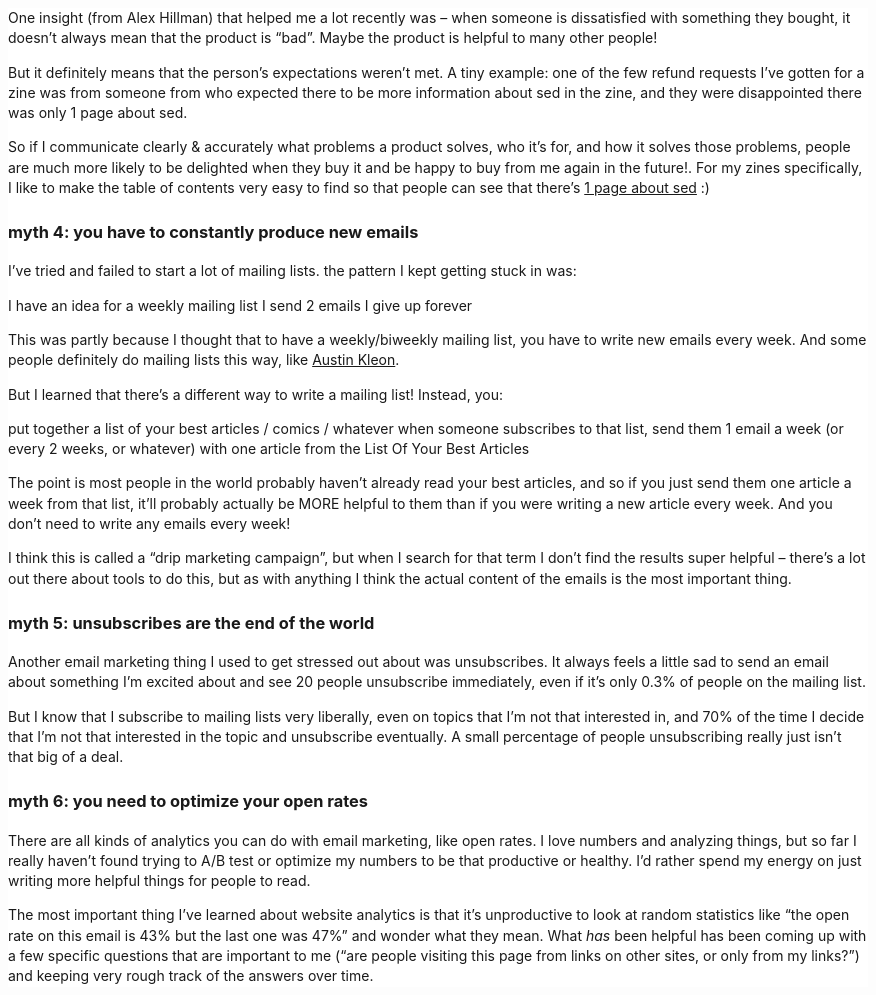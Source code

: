 One insight (from Alex Hillman) that helped me a lot recently was – when someone is dissatisfied with something they bought, it doesn’t always mean that the product is “bad”. Maybe the product is helpful to many other people!

But it definitely means that the person’s expectations weren’t met. A tiny example: one of the few refund requests I’ve gotten for a zine was from someone from who expected there to be more information about sed in the zine, and they were disappointed there was only 1 page about sed.

So if I communicate clearly &amp; accurately what problems a product solves, who it’s for, and how it solves those problems, people are much more likely to be delighted when they buy it and be happy to buy from me again in the future!. For my zines specifically, I like to make the table of contents very easy to find so that people can see that there’s [1 page about sed][7] :)

### myth 4: you have to constantly produce new emails

I’ve tried and failed to start a lot of mailing lists. the pattern I kept getting stuck in was:

I have an idea for a weekly mailing list I send 2 emails I give up forever

This was partly because I thought that to have a weekly/biweekly mailing list, you have to write new emails every week. And some people definitely do mailing lists this way, like [Austin Kleon][8].

But I learned that there’s a different way to write a mailing list! Instead, you:

put together a list of your best articles / comics / whatever when someone subscribes to that list, send them 1 email a week (or every 2 weeks, or whatever) with one article from the List Of Your Best Articles

The point is most people in the world probably haven’t already read your best articles, and so if you just send them one article a week from that list, it’ll probably actually be MORE helpful to them than if you were writing a new article every week. And you don’t need to write any emails every week!

I think this is called a “drip marketing campaign”, but when I search for that term I don’t find the results super helpful – there’s a lot out there about tools to do this, but as with anything I think the actual content of the emails is the most important thing.

### myth 5: unsubscribes are the end of the world

Another email marketing thing I used to get stressed out about was unsubscribes. It always feels a little sad to send an email about something I’m excited about and see 20 people unsubscribe immediately, even if it’s only 0.3% of people on the mailing list.

But I know that I subscribe to mailing lists very liberally, even on topics that I’m not that interested in, and 70% of the time I decide that I’m not that interested in the topic and unsubscribe eventually. A small percentage of people unsubscribing really just isn’t that big of a deal.

### myth 6: you need to optimize your open rates

There are all kinds of analytics you can do with email marketing, like open rates. I love numbers and analyzing things, but so far I really haven’t found trying to A/B test or optimize my numbers to be that productive or healthy. I’d rather spend my energy on just writing more helpful things for people to read.

The most important thing I’ve learned about website analytics is that it’s unproductive to look at random statistics like “the open rate on this email is 43% but the last one was 47%” and wonder what they mean. What _has_ been helpful has been coming up with a few specific questions that are important to me (“are people visiting this page from links on other sites, or only from my links?”) and keeping very rough track of the answers over time.


[#]: collector: (lujun9972)
[#]: translator: ( )
[#]: reviewer: ( )
[#]: publisher: ( )
[#]: url: ( )
[#]: subject: (A few things I've learned about email marketing)
[#]: via: (https://jvns.ca/blog/2020/10/28/a-few-things-i-ve-learned-about-email-marketing/)
[#]: author: (Julia Evans https://jvns.ca/)
[a]: https://jvns.ca/
[b]: https://github.com/lujun9972
[1]: https://gist.github.com/jvns/c2aaecbbbf60b7f3adf3e0be18d54a7b
[2]: https://mariakillam.com/product/white-is-complicated/
[3]: https://30x500.com/academy/
[4]: https://stackingthebricks.com/
[5]: https://dangerouslyawesome.com
[6]: https://wizardzines.com/saturday-comics
[7]: https://wizardzines.com/zines/bite-size-command-line/
[8]: https://austinkleon.com/